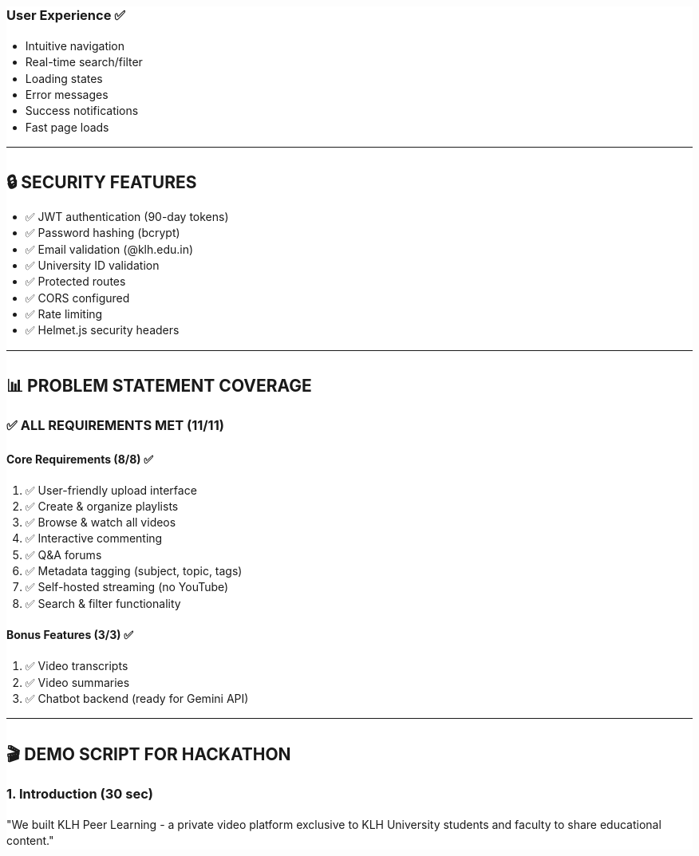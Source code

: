 ### User Experience ✅
- Intuitive navigation
- Real-time search/filter
- Loading states
- Error messages
- Success notifications
- Fast page loads

---

## 🔒 SECURITY FEATURES

- ✅ JWT authentication (90-day tokens)
- ✅ Password hashing (bcrypt)
- ✅ Email validation (@klh.edu.in)
- ✅ University ID validation
- ✅ Protected routes
- ✅ CORS configured
- ✅ Rate limiting
- ✅ Helmet.js security headers

---

## 📊 PROBLEM STATEMENT COVERAGE

### ✅ ALL REQUIREMENTS MET (11/11)

#### Core Requirements (8/8) ✅
1. ✅ User-friendly upload interface
2. ✅ Create & organize playlists
3. ✅ Browse & watch all videos
4. ✅ Interactive commenting
5. ✅ Q&A forums
6. ✅ Metadata tagging (subject, topic, tags)
7. ✅ Self-hosted streaming (no YouTube)
8. ✅ Search & filter functionality

#### Bonus Features (3/3) ✅
1. ✅ Video transcripts
2. ✅ Video summaries
3. ✅ Chatbot backend (ready for Gemini API)

---

## 🎬 DEMO SCRIPT FOR HACKATHON

### 1. Introduction (30 sec)
"We built KLH Peer Learning - a private video platform exclusive to KLH University students and faculty to share educational content."
